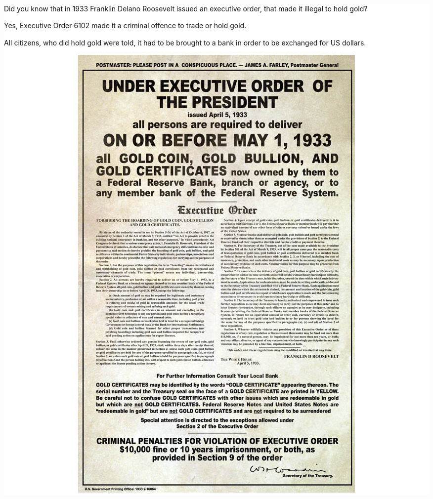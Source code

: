 Did you know that in 1933 Franklin Delano Roosevelt issued an executive order, that made it illegal to hold gold?

Yes, Executive Order 6102 made it a criminal offence to trade or hold gold.

All citizens, who did hold gold were told, it had to be brought to a bank in order to be exchanged for US dollars.

<center>
<img src='/images/posts/Economy/gold/10.jpg'>
</center>
